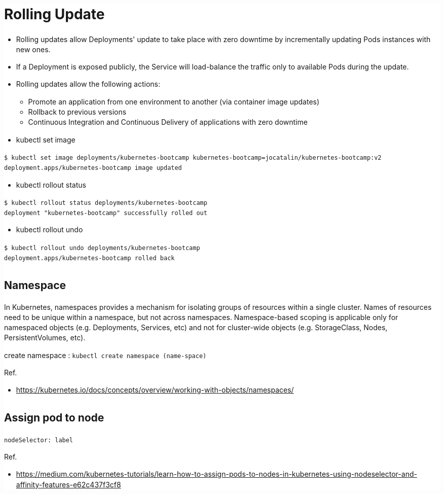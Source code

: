 # Rolling Update

- Rolling updates allow Deployments' update to take place with zero downtime by incrementally updating Pods instances with new ones.
- If a Deployment is exposed publicly, the Service will load-balance the traffic only to available Pods during the update.

- Rolling updates allow the following actions:

  - Promote an application from one environment to another (via container image updates)
  - Rollback to previous versions
  - Continuous Integration and Continuous Delivery of applications with zero downtime

- kubectl set image

```
$ kubectl set image deployments/kubernetes-bootcamp kubernetes-bootcamp=jocatalin/kubernetes-bootcamp:v2
deployment.apps/kubernetes-bootcamp image updated
```

- kubectl rollout status

```
$ kubectl rollout status deployments/kubernetes-bootcamp
deployment "kubernetes-bootcamp" successfully rolled out
```

- kubectl rollout undo

```
$ kubectl rollout undo deployments/kubernetes-bootcamp
deployment.apps/kubernetes-bootcamp rolled back
```

## Namespace

In Kubernetes, namespaces provides a mechanism for isolating groups of resources within a single cluster. Names of resources need to be unique within a namespace, but not across namespaces. Namespace-based scoping is applicable only for namespaced objects (e.g. Deployments, Services, etc) and not for cluster-wide objects (e.g. StorageClass, Nodes, PersistentVolumes, etc).

create namespace :
`kubectl create namespace (name-space)`

Ref.

- <https://kubernetes.io/docs/concepts/overview/working-with-objects/namespaces/>

## Assign pod to node

`nodeSelector: label`

Ref.

- <https://medium.com/kubernetes-tutorials/learn-how-to-assign-pods-to-nodes-in-kubernetes-using-nodeselector-and-affinity-features-e62c437f3cf8>
